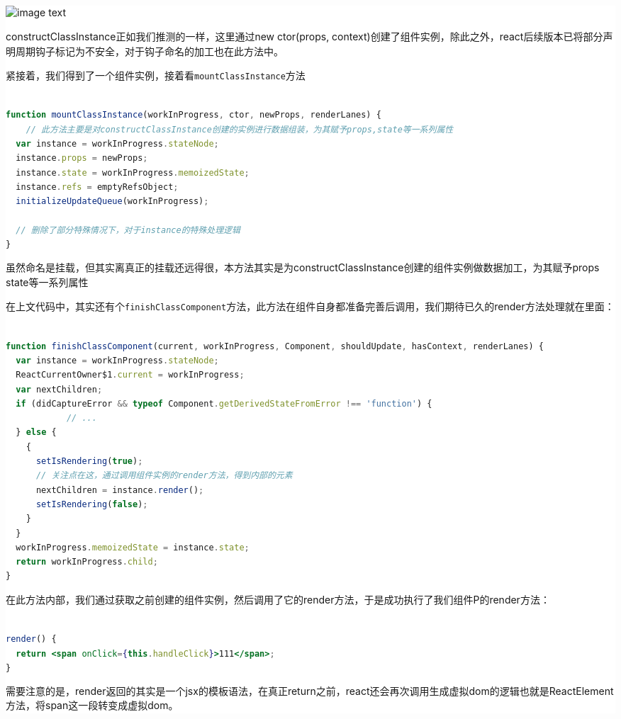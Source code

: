 ![image text](https://s2.loli.net/2022/10/29/KlC2zX6IjFQPYge.png)

constructClassInstance正如我们推测的一样，这里通过new ctor(props, context)创建了组件实例，除此之外，react后续版本已将部分声明周期钩子标记为不安全，对于钩子命名的加工也在此方法中。

紧接着，我们得到了一个组件实例，接着看`mountClassInstance`方法

```jsx

function mountClassInstance(workInProgress, ctor, newProps, renderLanes) {
	// 此方法主要是对constructClassInstance创建的实例进行数据组装，为其赋予props,state等一系列属性
  var instance = workInProgress.stateNode;
  instance.props = newProps;
  instance.state = workInProgress.memoizedState;
  instance.refs = emptyRefsObject;
  initializeUpdateQueue(workInProgress);
  
  // 删除了部分特殊情况下，对于instance的特殊处理逻辑
}

```
虽然命名是挂载，但其实离真正的挂载还远得很，本方法其实是为constructClassInstance创建的组件实例做数据加工，为其赋予props state等一系列属性

在上文代码中，其实还有个`finishClassComponent`方法，此方法在组件自身都准备完善后调用，我们期待已久的render方法处理就在里面：

```jsx

function finishClassComponent(current, workInProgress, Component, shouldUpdate, hasContext, renderLanes) {
  var instance = workInProgress.stateNode;
  ReactCurrentOwner$1.current = workInProgress;
  var nextChildren;
  if (didCaptureError && typeof Component.getDerivedStateFromError !== 'function') {
			// ...
  } else {
    {
      setIsRendering(true);
      // 关注点在这，通过调用组件实例的render方法，得到内部的元素
      nextChildren = instance.render();
      setIsRendering(false);
    }
  } 
  workInProgress.memoizedState = instance.state;
  return workInProgress.child;
}


```

在此方法内部，我们通过获取之前创建的组件实例，然后调用了它的render方法，于是成功执行了我们组件P的render方法：

```jsx

render() {
  return <span onClick={this.handleClick}>111</span>;
}

```
需要注意的是，render返回的其实是一个jsx的模板语法，在真正return之前，react还会再次调用生成虚拟dom的逻辑也就是ReactElement方法，将span这一段转变成虚拟dom。
